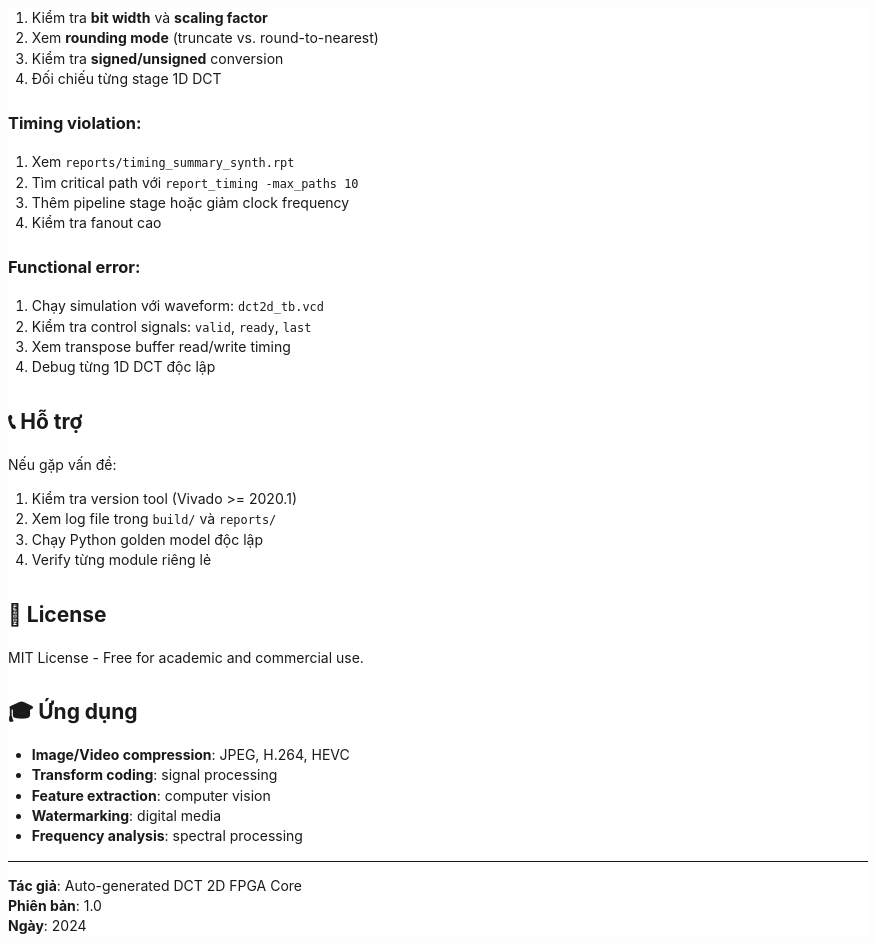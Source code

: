 1. Kiểm tra **bit width** và **scaling factor**
2. Xem **rounding mode** (truncate vs. round-to-nearest)
3. Kiểm tra **signed/unsigned** conversion
4. Đối chiếu từng stage 1D DCT

### Timing violation:

1. Xem `reports/timing_summary_synth.rpt`
2. Tìm critical path với `report_timing -max_paths 10`
3. Thêm pipeline stage hoặc giảm clock frequency
4. Kiểm tra fanout cao

### Functional error:

1. Chạy simulation với waveform: `dct2d_tb.vcd`
2. Kiểm tra control signals: `valid`, `ready`, `last`
3. Xem transpose buffer read/write timing
4. Debug từng 1D DCT độc lập

## 📞 Hỗ trợ

Nếu gặp vấn đề:
1. Kiểm tra version tool (Vivado >= 2020.1)
2. Xem log file trong `build/` và `reports/`
3. Chạy Python golden model độc lập
4. Verify từng module riêng lẻ

## 📝 License

MIT License - Free for academic and commercial use.

## 🎓 Ứng dụng

- **Image/Video compression**: JPEG, H.264, HEVC
- **Transform coding**: signal processing
- **Feature extraction**: computer vision
- **Watermarking**: digital media
- **Frequency analysis**: spectral processing

---

**Tác giả**: Auto-generated DCT 2D FPGA Core  
**Phiên bản**: 1.0  
**Ngày**: 2024

